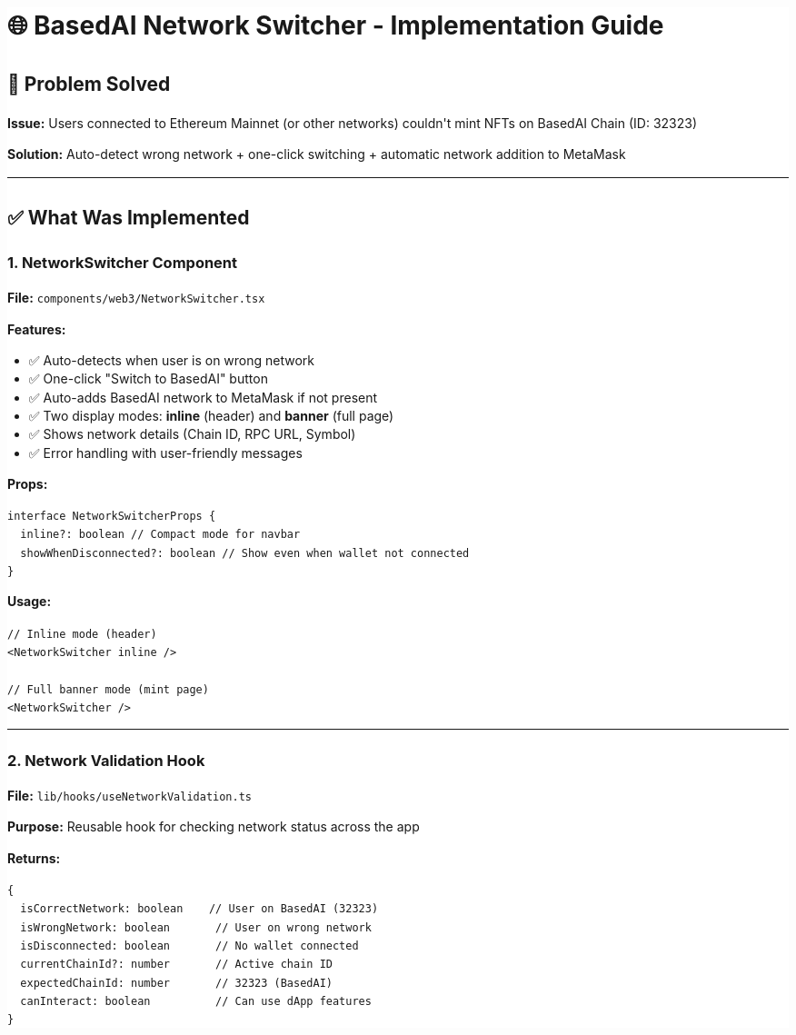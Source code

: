 # 🌐 BasedAI Network Switcher - Implementation Guide

## 🎯 Problem Solved

**Issue:** Users connected to Ethereum Mainnet (or other networks) couldn't mint NFTs on BasedAI Chain (ID: 32323)

**Solution:** Auto-detect wrong network + one-click switching + automatic network addition to MetaMask

---

## ✅ What Was Implemented

### 1. **NetworkSwitcher Component**
**File:** `components/web3/NetworkSwitcher.tsx`

**Features:**
- ✅ Auto-detects when user is on wrong network
- ✅ One-click "Switch to BasedAI" button
- ✅ Auto-adds BasedAI network to MetaMask if not present
- ✅ Two display modes: **inline** (header) and **banner** (full page)
- ✅ Shows network details (Chain ID, RPC URL, Symbol)
- ✅ Error handling with user-friendly messages

**Props:**
```tsx
interface NetworkSwitcherProps {
  inline?: boolean // Compact mode for navbar
  showWhenDisconnected?: boolean // Show even when wallet not connected
}
```

**Usage:**
```tsx
// Inline mode (header)
<NetworkSwitcher inline />

// Full banner mode (mint page)
<NetworkSwitcher />
```

---

### 2. **Network Validation Hook**
**File:** `lib/hooks/useNetworkValidation.ts`

**Purpose:** Reusable hook for checking network status across the app

**Returns:**
```tsx
{
  isCorrectNetwork: boolean    // User on BasedAI (32323)
  isWrongNetwork: boolean       // User on wrong network
  isDisconnected: boolean       // No wallet connected
  currentChainId?: number       // Active chain ID
  expectedChainId: number       // 32323 (BasedAI)
  canInteract: boolean          // Can use dApp features
}
```
